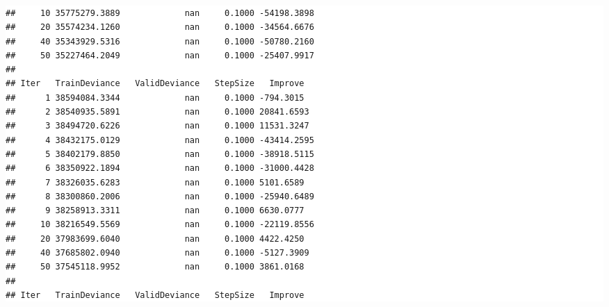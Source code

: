     ##     10 35775279.3889             nan     0.1000 -54198.3898
    ##     20 35574234.1260             nan     0.1000 -34564.6676
    ##     40 35343929.5316             nan     0.1000 -50780.2160
    ##     50 35227464.2049             nan     0.1000 -25407.9917
    ## 
    ## Iter   TrainDeviance   ValidDeviance   StepSize   Improve
    ##      1 38594084.3344             nan     0.1000 -794.3015
    ##      2 38540935.5891             nan     0.1000 20841.6593
    ##      3 38494720.6226             nan     0.1000 11531.3247
    ##      4 38432175.0129             nan     0.1000 -43414.2595
    ##      5 38402179.8850             nan     0.1000 -38918.5115
    ##      6 38350922.1894             nan     0.1000 -31000.4428
    ##      7 38326035.6283             nan     0.1000 5101.6589
    ##      8 38300860.2006             nan     0.1000 -25940.6489
    ##      9 38258913.3311             nan     0.1000 6630.0777
    ##     10 38216549.5569             nan     0.1000 -22119.8556
    ##     20 37983699.6040             nan     0.1000 4422.4250
    ##     40 37685802.0940             nan     0.1000 -5127.3909
    ##     50 37545118.9952             nan     0.1000 3861.0168
    ## 
    ## Iter   TrainDeviance   ValidDeviance   StepSize   Improve